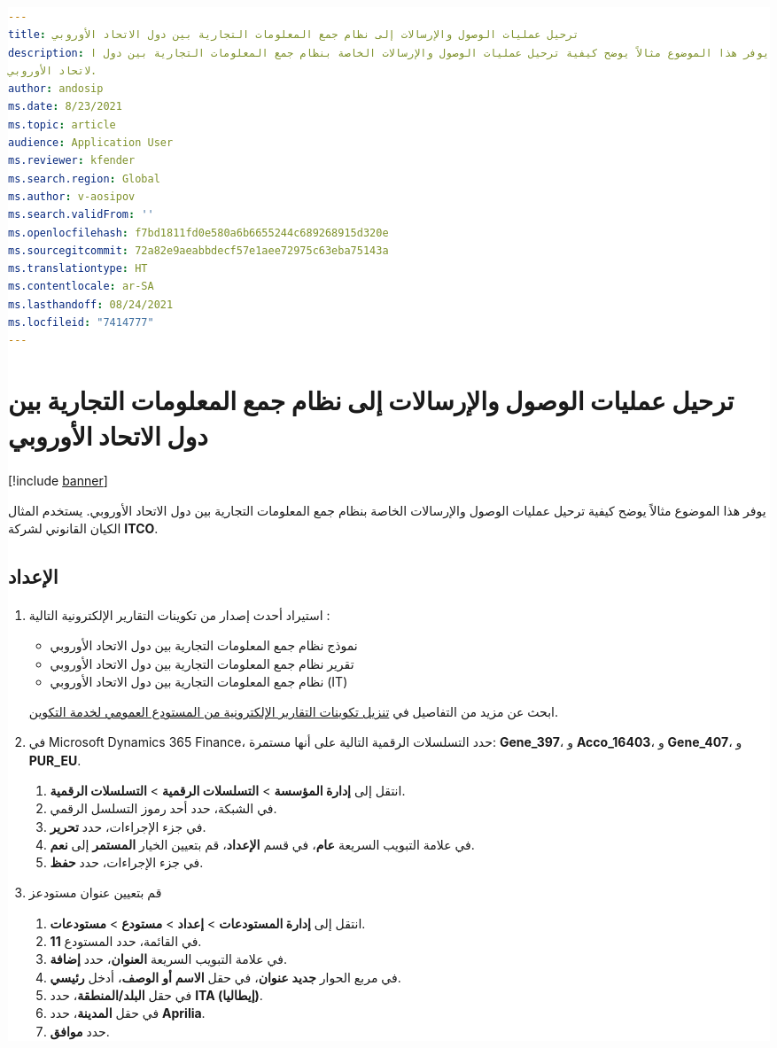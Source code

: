 ```yaml
---
title: ترحيل عمليات الوصول والإرسالات إلى نظام جمع المعلومات التجارية بين دول الاتحاد الأوروبي
description: يوفر هذا الموضوع مثالاً يوضح كيفية ترحيل عمليات الوصول والإرسالات الخاصة بنظام جمع المعلومات التجارية بين دول الاتحاد الأوروبي.
author: andosip
ms.date: 8/23/2021
ms.topic: article
audience: Application User
ms.reviewer: kfender
ms.search.region: Global
ms.author: v-aosipov
ms.search.validFrom: ''
ms.openlocfilehash: f7bd1811fd0e580a6b6655244c689268915d320e
ms.sourcegitcommit: 72a82e9aeabbdecf57e1aee72975c63eba75143a
ms.translationtype: HT
ms.contentlocale: ar-SA
ms.lasthandoff: 08/24/2021
ms.locfileid: "7414777"
---
```

# <a name="post-arrivals-and-dispatches-for-intrastat"></a>ترحيل عمليات الوصول والإرسالات إلى نظام جمع المعلومات التجارية بين دول الاتحاد الأوروبي

[!include [banner](../includes/banner.md)]

يوفر هذا الموضوع مثالاً يوضح كيفية ترحيل عمليات الوصول والإرسالات الخاصة بنظام جمع المعلومات التجارية بين دول الاتحاد الأوروبي. يستخدم المثال الكيان القانوني لشركة **ITCO**.

## <a name="setup"></a>الإعداد

1. استيراد أحدث إصدار من تكوينات التقارير الإلكترونية التالية :

    - نموذج نظام جمع المعلومات التجارية بين دول الاتحاد الأوروبي
    - تقرير نظام جمع المعلومات التجارية بين دول الاتحاد الأوروبي
    - نظام جمع المعلومات التجارية بين دول الاتحاد الأوروبي (IT)

    ابحث عن مزيد من التفاصيل في [تنزيل تكوينات التقارير الإلكترونية من المستودع العمومي لخدمة التكوين](../../fin-ops-core/dev-itpro/analytics/er-download-configurations-global-repo.md).

2. في Microsoft Dynamics 365 Finance، حدد التسلسلات الرقمية التالية على أنها مستمرة: **Gene\_397**، و **Acco\_16403**، و **Gene\_407**، و **PUR\_EU**.

    1. انتقل إلى **إدارة المؤسسة** > **التسلسلات الرقمية** > **التسلسلات الرقمية**.
    2. في الشبكة، حدد أحد رموز التسلسل الرقمي.
    3. في جزء الإجراءات، حدد **تحرير**.
    4. في علامة التبويب السريعة **عام**، في قسم **الإعداد**، قم بتعيين الخيار **المستمر** إلى **نعم**.
    5. في جزء الإجراءات، حدد **حفظ**.

3. قم بتعيين عنوان مستودعز

    1. انتقل إلى **إدارة المستودعات** &gt; **إعداد** &gt; **مستودع** &gt; **مستودعات**.
    2. في القائمة، حدد المستودع **11**.
    3. في علامة التبويب السريعة **العنوان**، حدد **إضافة**.
    4. في مربع الحوار **جديد** **عنوان**، في حقل **الاسم** **أو** **الوصف**، أدخل **رئيسي**.
    5. في حقل **البلد/المنطقة**، حدد **ITA (إيطاليا)**.
    6. في حقل **المدينة**، حدد **Aprilia**.
    7. حدد **موافق**.
